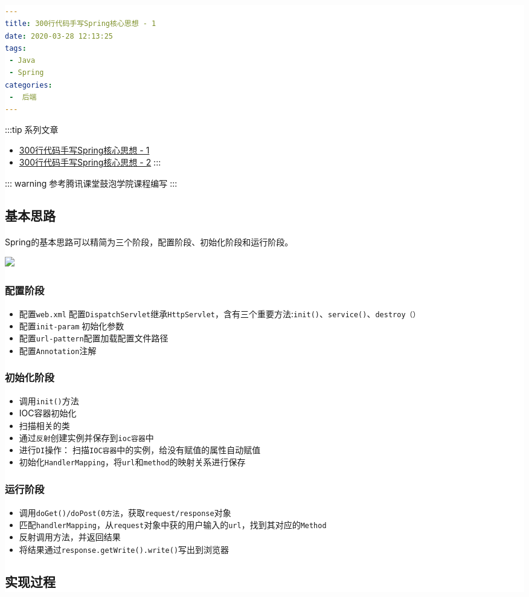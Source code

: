 ```yaml
---
title: 300行代码手写Spring核心思想 - 1
date: 2020-03-28 12:13:25
tags:
 - Java
 - Spring
categories:
 -  后端
---
```


:::tip 系列文章
+ [300行代码手写Spring核心思想 - 1](./HandWriteSpring_1.html)
+ [300行代码手写Spring核心思想 - 2](./HandWriteSpring_2.html)
:::




::: warning
参考腾讯课堂鼓泡学院课程编写
:::

## 基本思路

Spring的基本思路可以精简为三个阶段，配置阶段、初始化阶段和运行阶段。

![](https://s1.ax1x.com/2020/03/28/GAukyq.png)

### 配置阶段

+ 配置`web.xml` 配置`DispatchServlet`继承`HttpServlet`，含有三个重要方法:`init()`、`service()`、`destroy（）`
+ 配置`init-param` 初始化参数
+ 配置`url-pattern`配置加载配置文件路径 
+ 配置`Annotation`注解
    
### 初始化阶段

+ 调用`init()`方法
+ IOC容器初始化
+ 扫描相关的类
+ 通过`反射`创建实例并保存到`ioc容器`中
+ 进行`DI`操作： 扫描`IOC容器`中的实例，给没有赋值的属性自动赋值
+ 初始化`HandlerMapping`，将`url`和`method`的映射关系进行保存

### 运行阶段

+ 调用`doGet()/doPost(0方法`，获取`request/response`对象
+ 匹配`handlerMapping`，从`request`对象中获的用户输入的`url`，找到其对应的`Method` 
+ 反射调用方法，并返回结果
+ 将结果通过`response.getWrite().write()`写出到浏览器

## 实现过程
